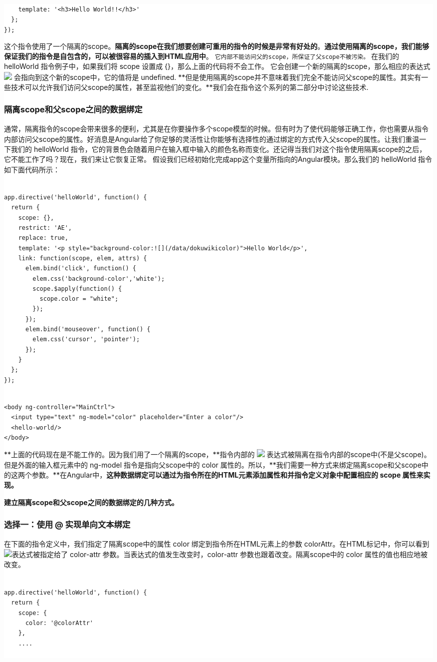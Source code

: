 ```
    template: '<h3>Hello World!!</h3>'
  };
});

```
这个指令使用了一个隔离的scope。**隔离的scope在我们想要创建可重用的指令的时候是非常有好处的**。**通过使用隔离的scope，我们能够保证我们的指令是自包含的，可以被很容易的插入到HTML应用中**。 ` 它内部不能访问父的scope，所保证了父scope不被污染。 ` 在我们的 helloWorld 指令例子中，如果我们将 scope 设置成 {}，那么上面的代码将不会工作。 它会创建一个新的隔离的scope，那么相应的表达式 ![](/data/dokuwikicolor) 会指向到这个新的scope中，它的值将是 undefined. 
**但是使用隔离的scope并不意味着我们完全不能访问父scope的属性。其实有一些技术可以允许我们访问父scope的属性，甚至监视他们的变化。**我们会在指令这个系列的第二部分中讨论这些技术.

###  隔离scope和父scope之间的数据绑定 
通常，隔离指令的scope会带来很多的便利，尤其是在你要操作多个scope模型的时候。但有时为了使代码能够正确工作，你也需要从指令内部访问父scope的属性。好消息是Angular给了你足够的灵活性让你能够有选择性的通过绑定的方式传入父scope的属性。让我们重温一下我们的 helloWorld 指令，它的背景色会随着用户在输入框中输入的颜色名称而变化。还记得当我们对这个指令使用隔离scope的之后，它不能工作了吗？现在，我们来让它恢复正常。
假设我们已经初始化完成app这个变量所指向的Angular模块。那么我们的 helloWorld 指令如下面代码所示：
```

app.directive('helloWorld', function() {
  return {
    scope: {},
    restrict: 'AE',
    replace: true,
    template: '<p style="background-color:![](/data/dokuwikicolor)">Hello World</p>',
    link: function(scope, elem, attrs) {
      elem.bind('click', function() {
        elem.css('background-color','white');
        scope.$apply(function() {
          scope.color = "white";
        });
      });
      elem.bind('mouseover', function() {
        elem.css('cursor', 'pointer');
      });
    }
  };
});

```
```

<body ng-controller="MainCtrl">
  <input type="text" ng-model="color" placeholder="Enter a color"/>
  <hello-world/>
</body>

```
**上面的代码现在是不能工作的。因为我们用了一个隔离的scope，**指令内部的 ![](/data/dokuwikicolor) 表达式被隔离在指令内部的scope中(不是父scope)。但是外面的输入框元素中的 ng-model 指令是指向父scope中的 color 属性的。所以，**我们需要一种方式来绑定隔离scope和父scope中的这两个参数。**在Angular中，**这种数据绑定可以通过为指令所在的HTML元素添加属性和并指令定义对象中配置相应的 scope 属性来实现。**

**建立隔离scope和父scope之间的数据绑定的几种方式。**
###  选择一：使用 @ 实现单向文本绑定 
在下面的指令定义中，我们指定了隔离scope中的属性 color 绑定到指令所在HTML元素上的参数 colorAttr。在HTML标记中，你可以看到 ![](/data/dokuwikicolor)表达式被指定给了 color-attr 参数。当表达式的值发生改变时，color-attr 参数也跟着改变。隔离scope中的 color 属性的值也相应地被改变。
```

app.directive('helloWorld', function() {
  return {
    scope: {
      color: '@colorAttr'
    },
    ....
    
```